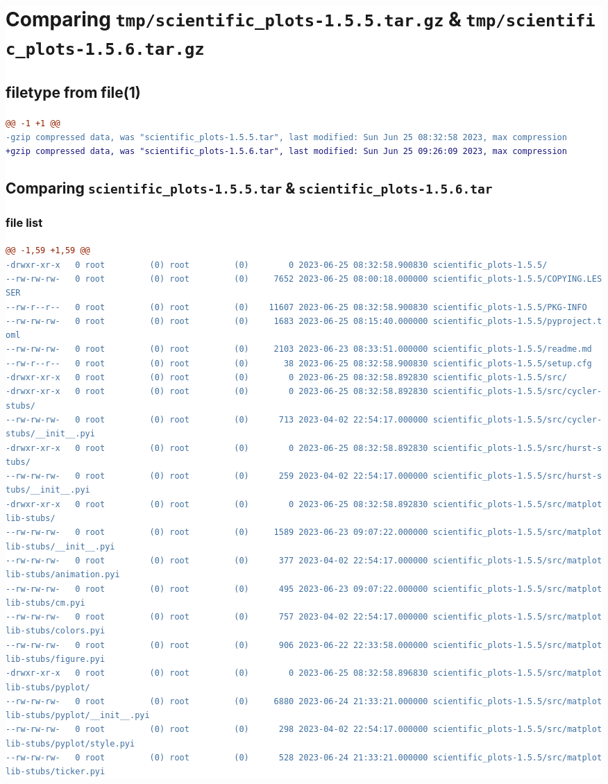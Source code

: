 # Comparing `tmp/scientific_plots-1.5.5.tar.gz` & `tmp/scientific_plots-1.5.6.tar.gz`

## filetype from file(1)

```diff
@@ -1 +1 @@
-gzip compressed data, was "scientific_plots-1.5.5.tar", last modified: Sun Jun 25 08:32:58 2023, max compression
+gzip compressed data, was "scientific_plots-1.5.6.tar", last modified: Sun Jun 25 09:26:09 2023, max compression
```

## Comparing `scientific_plots-1.5.5.tar` & `scientific_plots-1.5.6.tar`

### file list

```diff
@@ -1,59 +1,59 @@
-drwxr-xr-x   0 root         (0) root         (0)        0 2023-06-25 08:32:58.900830 scientific_plots-1.5.5/
--rw-rw-rw-   0 root         (0) root         (0)     7652 2023-06-25 08:00:18.000000 scientific_plots-1.5.5/COPYING.LESSER
--rw-r--r--   0 root         (0) root         (0)    11607 2023-06-25 08:32:58.900830 scientific_plots-1.5.5/PKG-INFO
--rw-rw-rw-   0 root         (0) root         (0)     1683 2023-06-25 08:15:40.000000 scientific_plots-1.5.5/pyproject.toml
--rw-rw-rw-   0 root         (0) root         (0)     2103 2023-06-23 08:33:51.000000 scientific_plots-1.5.5/readme.md
--rw-r--r--   0 root         (0) root         (0)       38 2023-06-25 08:32:58.900830 scientific_plots-1.5.5/setup.cfg
-drwxr-xr-x   0 root         (0) root         (0)        0 2023-06-25 08:32:58.892830 scientific_plots-1.5.5/src/
-drwxr-xr-x   0 root         (0) root         (0)        0 2023-06-25 08:32:58.892830 scientific_plots-1.5.5/src/cycler-stubs/
--rw-rw-rw-   0 root         (0) root         (0)      713 2023-04-02 22:54:17.000000 scientific_plots-1.5.5/src/cycler-stubs/__init__.pyi
-drwxr-xr-x   0 root         (0) root         (0)        0 2023-06-25 08:32:58.892830 scientific_plots-1.5.5/src/hurst-stubs/
--rw-rw-rw-   0 root         (0) root         (0)      259 2023-04-02 22:54:17.000000 scientific_plots-1.5.5/src/hurst-stubs/__init__.pyi
-drwxr-xr-x   0 root         (0) root         (0)        0 2023-06-25 08:32:58.892830 scientific_plots-1.5.5/src/matplotlib-stubs/
--rw-rw-rw-   0 root         (0) root         (0)     1589 2023-06-23 09:07:22.000000 scientific_plots-1.5.5/src/matplotlib-stubs/__init__.pyi
--rw-rw-rw-   0 root         (0) root         (0)      377 2023-04-02 22:54:17.000000 scientific_plots-1.5.5/src/matplotlib-stubs/animation.pyi
--rw-rw-rw-   0 root         (0) root         (0)      495 2023-06-23 09:07:22.000000 scientific_plots-1.5.5/src/matplotlib-stubs/cm.pyi
--rw-rw-rw-   0 root         (0) root         (0)      757 2023-04-02 22:54:17.000000 scientific_plots-1.5.5/src/matplotlib-stubs/colors.pyi
--rw-rw-rw-   0 root         (0) root         (0)      906 2023-06-22 22:33:58.000000 scientific_plots-1.5.5/src/matplotlib-stubs/figure.pyi
-drwxr-xr-x   0 root         (0) root         (0)        0 2023-06-25 08:32:58.896830 scientific_plots-1.5.5/src/matplotlib-stubs/pyplot/
--rw-rw-rw-   0 root         (0) root         (0)     6880 2023-06-24 21:33:21.000000 scientific_plots-1.5.5/src/matplotlib-stubs/pyplot/__init__.pyi
--rw-rw-rw-   0 root         (0) root         (0)      298 2023-04-02 22:54:17.000000 scientific_plots-1.5.5/src/matplotlib-stubs/pyplot/style.pyi
--rw-rw-rw-   0 root         (0) root         (0)      528 2023-06-24 21:33:21.000000 scientific_plots-1.5.5/src/matplotlib-stubs/ticker.pyi
```
